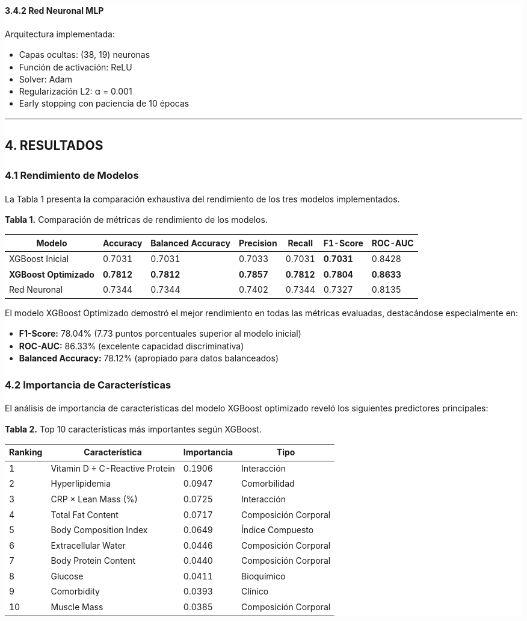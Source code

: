 #### 3.4.2 Red Neuronal MLP
Arquitectura implementada:
- Capas ocultas: (38, 19) neuronas
- Función de activación: ReLU
- Solver: Adam
- Regularización L2: α = 0.001
- Early stopping con paciencia de 10 épocas

---

## 4. RESULTADOS

### 4.1 Rendimiento de Modelos

La Tabla 1 presenta la comparación exhaustiva del rendimiento de los tres modelos implementados.

**Tabla 1.** Comparación de métricas de rendimiento de los modelos.

| Modelo | Accuracy | Balanced Accuracy | Precision | Recall | F1-Score | ROC-AUC |
|--------|----------|-------------------|-----------|--------|----------|---------|
| XGBoost Inicial | 0.7031 | 0.7031 | 0.7033 | 0.7031 | **0.7031** | 0.8428 |
| **XGBoost Optimizado** | **0.7812** | **0.7812** | **0.7857** | **0.7812** | **0.7804** | **0.8633** |
| Red Neuronal | 0.7344 | 0.7344 | 0.7402 | 0.7344 | 0.7327 | 0.8135 |

El modelo XGBoost Optimizado demostró el mejor rendimiento en todas las métricas evaluadas, destacándose especialmente en:
- **F1-Score:** 78.04% (7.73 puntos porcentuales superior al modelo inicial)
- **ROC-AUC:** 86.33% (excelente capacidad discriminativa)
- **Balanced Accuracy:** 78.12% (apropiado para datos balanceados)

### 4.2 Importancia de Características

El análisis de importancia de características del modelo XGBoost optimizado reveló los siguientes predictores principales:

**Tabla 2.** Top 10 características más importantes según XGBoost.

| Ranking | Característica | Importancia | Tipo |
|---------|----------------|-------------|------|
| 1 | Vitamin D ÷ C-Reactive Protein | 0.1906 | Interacción |
| 2 | Hyperlipidemia | 0.0947 | Comorbilidad |
| 3 | CRP × Lean Mass (%) | 0.0725 | Interacción |
| 4 | Total Fat Content | 0.0717 | Composición Corporal |
| 5 | Body Composition Index | 0.0649 | Índice Compuesto |
| 6 | Extracellular Water | 0.0446 | Composición Corporal |
| 7 | Body Protein Content | 0.0440 | Composición Corporal |
| 8 | Glucose | 0.0411 | Bioquímico |
| 9 | Comorbidity | 0.0393 | Clínico |
| 10 | Muscle Mass | 0.0385 | Composición Corporal |
